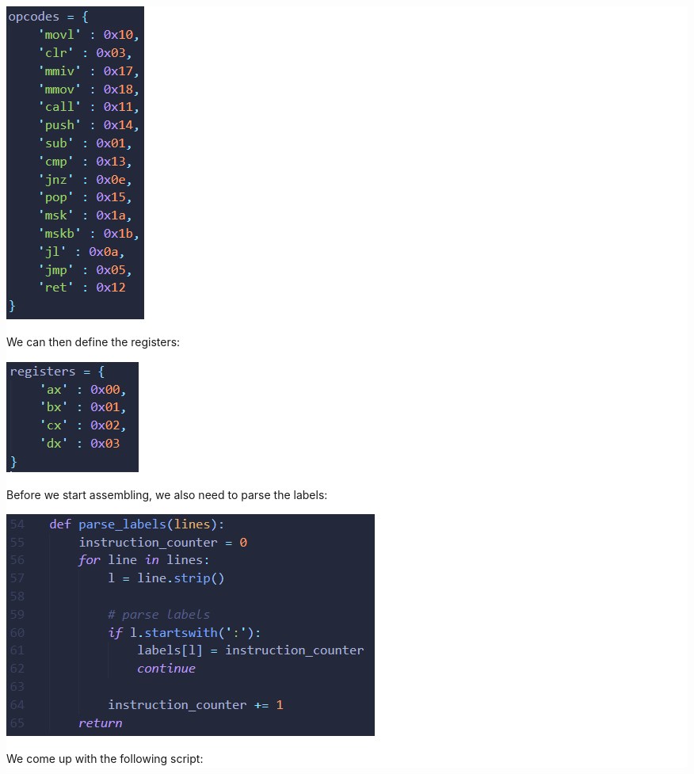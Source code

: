 ![Instructions](img/opcodes.png)

We can then define the registers:

![Instructions](img/registers.png)

Before we start assembling, we also need to parse the labels:

![Instructions](img/parse_labels.png)

We come up with the following script:
